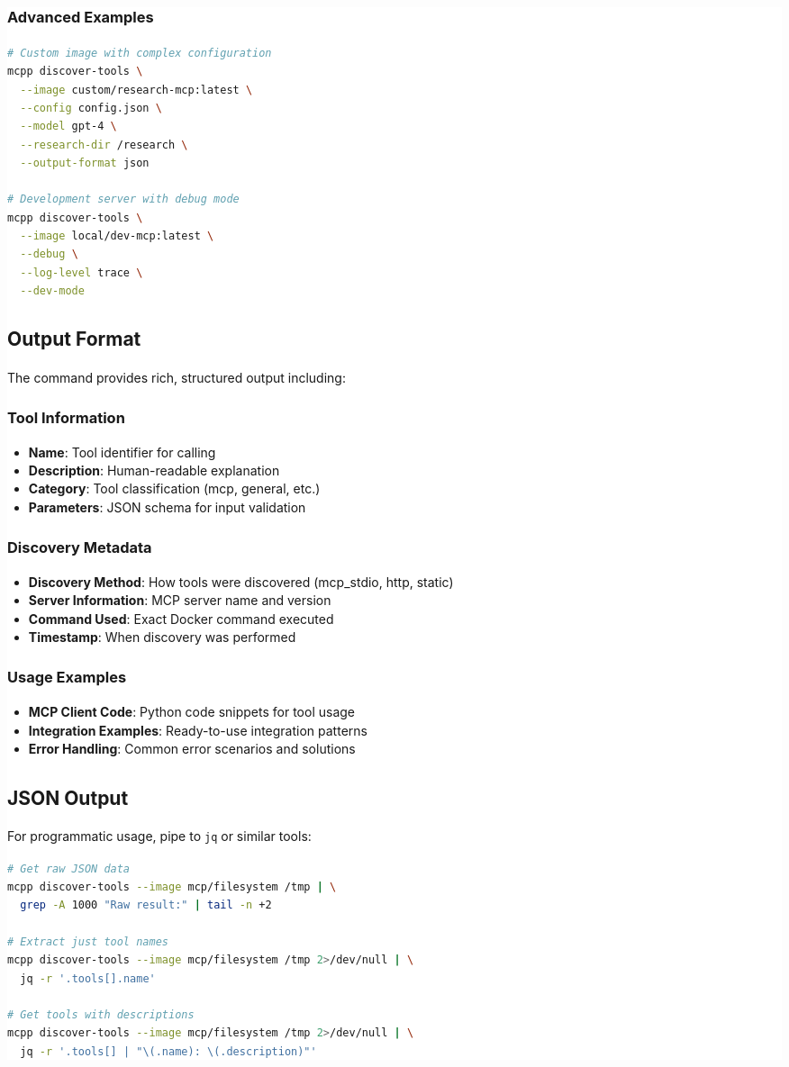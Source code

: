 ### Advanced Examples

```bash
# Custom image with complex configuration
mcpp discover-tools \
  --image custom/research-mcp:latest \
  --config config.json \
  --model gpt-4 \
  --research-dir /research \
  --output-format json

# Development server with debug mode
mcpp discover-tools \
  --image local/dev-mcp:latest \
  --debug \
  --log-level trace \
  --dev-mode
```

## Output Format

The command provides rich, structured output including:

### Tool Information
- **Name**: Tool identifier for calling
- **Description**: Human-readable explanation
- **Category**: Tool classification (mcp, general, etc.)
- **Parameters**: JSON schema for input validation

### Discovery Metadata
- **Discovery Method**: How tools were discovered (mcp_stdio, http, static)
- **Server Information**: MCP server name and version
- **Command Used**: Exact Docker command executed
- **Timestamp**: When discovery was performed

### Usage Examples
- **MCP Client Code**: Python code snippets for tool usage
- **Integration Examples**: Ready-to-use integration patterns
- **Error Handling**: Common error scenarios and solutions

## JSON Output

For programmatic usage, pipe to `jq` or similar tools:

```bash
# Get raw JSON data
mcpp discover-tools --image mcp/filesystem /tmp | \
  grep -A 1000 "Raw result:" | tail -n +2

# Extract just tool names
mcpp discover-tools --image mcp/filesystem /tmp 2>/dev/null | \
  jq -r '.tools[].name'

# Get tools with descriptions
mcpp discover-tools --image mcp/filesystem /tmp 2>/dev/null | \
  jq -r '.tools[] | "\(.name): \(.description)"'
```
